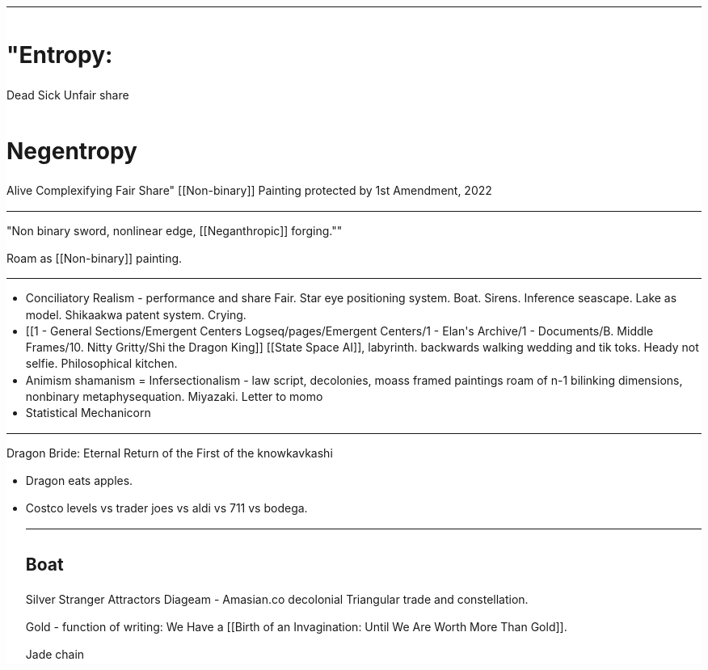   ---
  
  
  
  
  
  
  
  
  "Entropy:
  =
  Dead
  Sick
  Unfair share
  
  Negentropy
  =
  Alive
  Complexifying
  Fair Share"
  [[Non-binary]] Painting protected by 1st Amendment, 2022
  
  ---
  
  
  
  
  "Non binary sword, nonlinear edge, [[Neganthropic]] forging.""
  
  
  Roam as [[Non-binary]] painting.
  
  
  
  ---
- Conciliatory Realism - performance and share Fair. Star eye positioning system. Boat. Sirens. Inference seascape. Lake as model. Shikaakwa patent system. Crying.
- [[1 - General Sections/Emergent Centers Logseq/pages/Emergent Centers/1 - Elan's Archive/1 - Documents/B. Middle Frames/10. Nitty Gritty/Shi the Dragon King]]  [[State Space AI]], labyrinth. backwards walking wedding and tik toks. Heady not selfie. Philosophical kitchen.
- Animism shamanism = Infersectionalism  - law script, decolonies, moass framed paintings roam of n-1 bilinking dimensions, nonbinary metaphysequation. Miyazaki. Letter to momo
- Statistical Mechanicorn
- ---
  
  Dragon Bride: Eternal Return of the First of the knowkavkashi
- Dragon eats apples.
- Costco levels vs trader joes vs aldi vs 711 vs bodega.
  
  
  ---
  Boat
  ---
  
  
  Silver Stranger Attractors Diageam - Amasian.co decolonial Triangular trade and constellation.
  
  Gold - function of writing: We Have a [[Birth of an Invagination: Until We Are Worth More Than Gold]].
  
  
  Jade chain
  